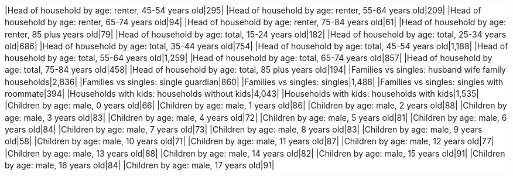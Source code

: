 |Head of household by age: renter, 45-54 years old|295|
|Head of household by age: renter, 55-64 years old|209|
|Head of household by age: renter, 65-74 years old|94|
|Head of household by age: renter, 75-84 years old|61|
|Head of household by age: renter, 85 plus years old|79|
|Head of household by age: total, 15-24 years old|182|
|Head of household by age: total, 25-34 years old|686|
|Head of household by age: total, 35-44 years old|754|
|Head of household by age: total, 45-54 years old|1,188|
|Head of household by age: total, 55-64 years old|1,259|
|Head of household by age: total, 65-74 years old|857|
|Head of household by age: total, 75-84 years old|458|
|Head of household by age: total, 85 plus years old|194|
|Families vs singles: husband wife family households|2,836|
|Families vs singles: single guardian|860|
|Families vs singles: singles|1,488|
|Families vs singles: singles with roommate|394|
|Households with kids: households without kids|4,043|
|Households with kids: households with kids|1,535|
|Children by age: male, 0 years old|66|
|Children by age: male, 1 years old|86|
|Children by age: male, 2 years old|88|
|Children by age: male, 3 years old|83|
|Children by age: male, 4 years old|72|
|Children by age: male, 5 years old|81|
|Children by age: male, 6 years old|84|
|Children by age: male, 7 years old|73|
|Children by age: male, 8 years old|83|
|Children by age: male, 9 years old|58|
|Children by age: male, 10 years old|71|
|Children by age: male, 11 years old|87|
|Children by age: male, 12 years old|77|
|Children by age: male, 13 years old|88|
|Children by age: male, 14 years old|82|
|Children by age: male, 15 years old|91|
|Children by age: male, 16 years old|84|
|Children by age: male, 17 years old|91|